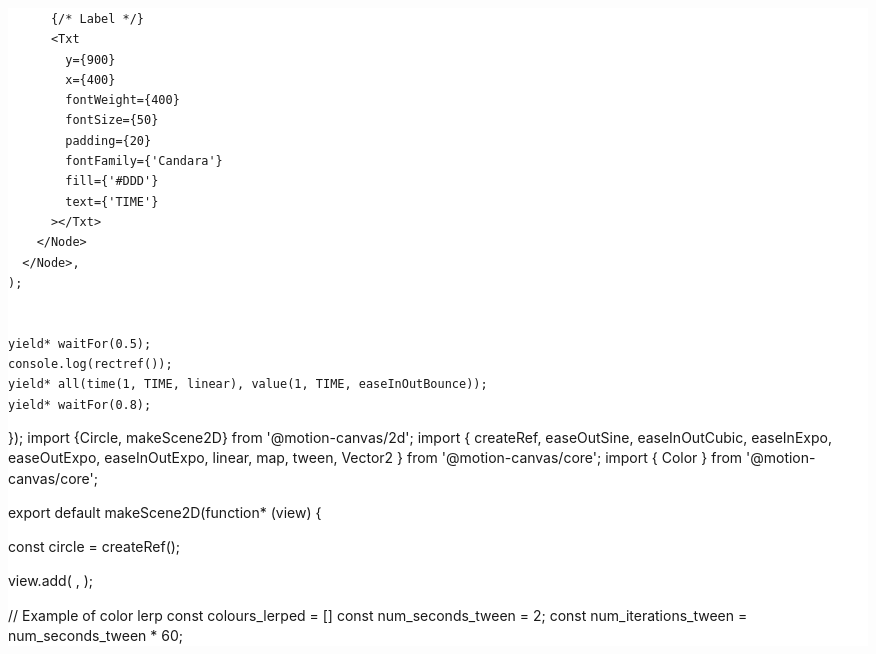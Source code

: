           {/* Label */}
          <Txt
            y={900}
            x={400}
            fontWeight={400}
            fontSize={50}
            padding={20}
            fontFamily={'Candara'}
            fill={'#DDD'}
            text={'TIME'}
          ></Txt>
        </Node>
      </Node>,
    );

    
    yield* waitFor(0.5);
    console.log(rectref());
    yield* all(time(1, TIME, linear), value(1, TIME, easeInOutBounce));
    yield* waitFor(0.8);
  });
  import {Circle, makeScene2D} from '@motion-canvas/2d';
import {
  createRef, 
  easeOutSine, 
  easeInOutCubic, 
  easeInExpo,
  easeOutExpo,
  easeInOutExpo,
  linear,
  map, 
  tween, 
  Vector2
} from '@motion-canvas/core';
import { Color } from '@motion-canvas/core';

export default makeScene2D(function* (view) {

  const circle = createRef<Circle>();

  view.add(
    <Circle
      ref={circle}
      x={-300}
      width={240}
      height={240}
      fill="#e13238"
    />,
  );

  // Example of color lerp
  const colours_lerped = []
  const num_seconds_tween = 2;
  const num_iterations_tween = num_seconds_tween * 60;
  